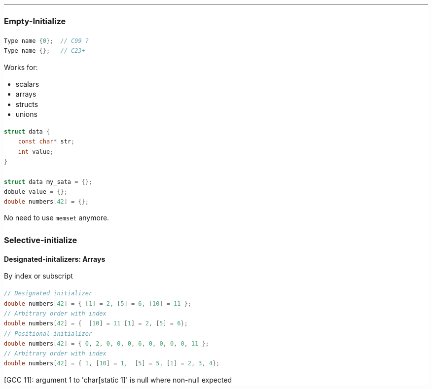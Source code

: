 



----



### Empty-Initialize 

``` c
Type name {0};	// C99 ?
Type name {};	// C23+
```

Works for:

* scalars
* arrays
* structs
* unions



``` c
struct data {
    const char* str;
    int value;
}

struct data my_sata = {};
dobule value = {};
double numbers[42] = {};

```



No need to use `memset` anymore.







### Selective-initialize

**Designated-initalizers: Arrays**

By index or subscript

```c
// Designated initializer
double numbers[42] = { [1] = 2, [5] = 6, [10] = 11 };
// Arbitrary order with index
double numbers[42] = {  [10] = 11 [1] = 2, [5] = 6};
// Positional initializer
double numbers[42] = { 0, 2, 0, 0, 0, 6, 0, 0, 0, 0, 11 };
// Arbitrary order with index
double numbers[42] = { 1, [10] = 1,  [5] = 5, [1] = 2, 3, 4};
```


[GCC 11]: argument 1 to 'char[static 1]' is null where non-null expected 